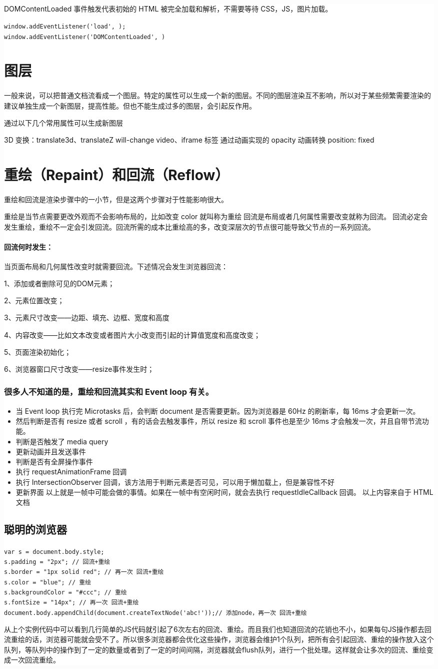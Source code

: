 DOMContentLoaded 事件触发代表初始的 HTML 被完全加载和解析，不需要等待 CSS，JS，图片加载。
 ```
 window.addEventListener('load', );
window.addEventListener('DOMContentLoaded', )
 ```

# 图层
一般来说，可以把普通文档流看成一个图层。特定的属性可以生成一个新的图层。不同的图层渲染互不影响，所以对于某些频繁需要渲染的建议单独生成一个新图层，提高性能。但也不能生成过多的图层，会引起反作用。

通过以下几个常用属性可以生成新图层

3D 变换：translate3d、translateZ
will-change
video、iframe 标签
通过动画实现的 opacity 动画转换
position: fixed
# 重绘（Repaint）和回流（Reflow）
重绘和回流是渲染步骤中的一小节，但是这两个步骤对于性能影响很大。

重绘是当节点需要更改外观而不会影响布局的，比如改变 color 就叫称为重绘
回流是布局或者几何属性需要改变就称为回流。
回流必定会发生重绘，重绘不一定会引发回流。回流所需的成本比重绘高的多，改变深层次的节点很可能导致父节点的一系列回流。

#### 回流何时发生：

当页面布局和几何属性改变时就需要回流。下述情况会发生浏览器回流：

1、添加或者删除可见的DOM元素；

2、元素位置改变；

3、元素尺寸改变——边距、填充、边框、宽度和高度

4、内容改变——比如文本改变或者图片大小改变而引起的计算值宽度和高度改变；

5、页面渲染初始化；

6、浏览器窗口尺寸改变——resize事件发生时；
### 很多人不知道的是，重绘和回流其实和 Event loop 有关。

- 当 Event loop 执行完 Microtasks 后，会判断 document 是否需要更新。因为浏览器是 60Hz 的刷新率，每 16ms 才会更新一次。
- 然后判断是否有 resize 或者 scroll ，有的话会去触发事件，所以 resize 和 scroll 事件也是至少 16ms 才会触发一次，并且自带节流功能。
- 判断是否触发了 media query
- 更新动画并且发送事件
- 判断是否有全屏操作事件
- 执行 requestAnimationFrame 回调
- 执行 IntersectionObserver 回调，该方法用于判断元素是否可见，可以用于懒加载上，但是兼容性不好
- 更新界面
以上就是一帧中可能会做的事情。如果在一帧中有空闲时间，就会去执行 requestIdleCallback 回调。
以上内容来自于 HTML 文档


## 聪明的浏览器
```
var s = document.body.style;
s.padding = "2px"; // 回流+重绘
s.border = "1px solid red"; // 再一次 回流+重绘
s.color = "blue"; // 重绘
s.backgroundColor = "#ccc"; // 重绘
s.fontSize = "14px"; // 再一次 回流+重绘
document.body.appendChild(document.createTextNode('abc!'));// 添加node，再一次 回流+重绘
```
从上个实例代码中可以看到几行简单的JS代码就引起了6次左右的回流、重绘。而且我们也知道回流的花销也不小，如果每句JS操作都去回流重绘的话，浏览器可能就会受不了。所以很多浏览器都会优化这些操作，浏览器会维护1个队列，把所有会引起回流、重绘的操作放入这个队列，等队列中的操作到了一定的数量或者到了一定的时间间隔，浏览器就会flush队列，进行一个批处理。这样就会让多次的回流、重绘变成一次回流重绘。
